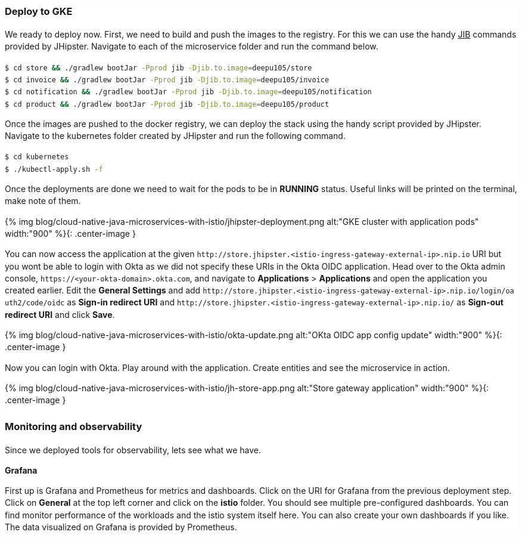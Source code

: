### Deploy to GKE

We ready to deploy now. First, we need to build and push the images to the registry. For this we can use the handy [JIB](https://github.com/GoogleContainerTools/jib) commands provided by JHipster. Navigate to each of the microservice folder and run the command below.

```bash
$ cd store && ./gradlew bootJar -Pprod jib -Djib.to.image=deepu105/store
$ cd invoice && ./gradlew bootJar -Pprod jib -Djib.to.image=deepu105/invoice
$ cd notification && ./gradlew bootJar -Pprod jib -Djib.to.image=deepu105/notification
$ cd product && ./gradlew bootJar -Pprod jib -Djib.to.image=deepu105/product
```

Once the images are pushed to the docker registry, we can deploy the stack using the handy script provided by JHipster. Navigate to the kubernetes folder created by JHipster and run the following command.

```bash
$ cd kubernetes
$ ./kubectl-apply.sh -f
```

Once the deployments are done we need to wait for the pods to be in **RUNNING** status. Useful links will be printed on the terminal, make note of them.

{% img blog/cloud-native-java-microservices-with-istio/jhipster-deployment.png alt:"GKE cluster with application pods" width:"900" %}{: .center-image }

You can now access the application at the given `http://store.jhipster.<istio-ingress-gateway-external-ip>.nip.io` URI but you wont be able to login with Okta as we did not specify these URIs in the Okta OIDC application. Head over to the Okta admin console, `https://<your-okta-domain>.okta.com`, and navigate to **Applications** > **Applications** and open the application you created earlier. Edit the **General Settings** and add `http://store.jhipster.<istio-ingress-gateway-external-ip>.nip.io/login/oauth2/code/oidc` as **Sign-in redirect URI** and `http://store.jhipster.<istio-ingress-gateway-external-ip>.nip.io/` as **Sign-out redirect URI** and click **Save**.

{% img blog/cloud-native-java-microservices-with-istio/okta-update.png alt:"OKta OIDC app config update" width:"900" %}{: .center-image }

Now you can login with Okta. Play around with the application. Create entities and see the microservice in action.

{% img blog/cloud-native-java-microservices-with-istio/jh-store-app.png alt:"Store gateway application" width:"900" %}{: .center-image }

### Monitoring and observability

Since we deployed tools for observability, lets see what we have.

**Grafana**

First up is Grafana and Prometheus for metrics and dashboards. Click on the URI for Grafana from the previous deployment step. Click on **General** at the top left corner and click on the **istio** folder. You should see multiple pre-configured dashboards. You can find monitor performance of the workloads and the istio system itself here. You can also create your own dashboards if you like. The data visualized on Grafana is provided by Prometheus.
